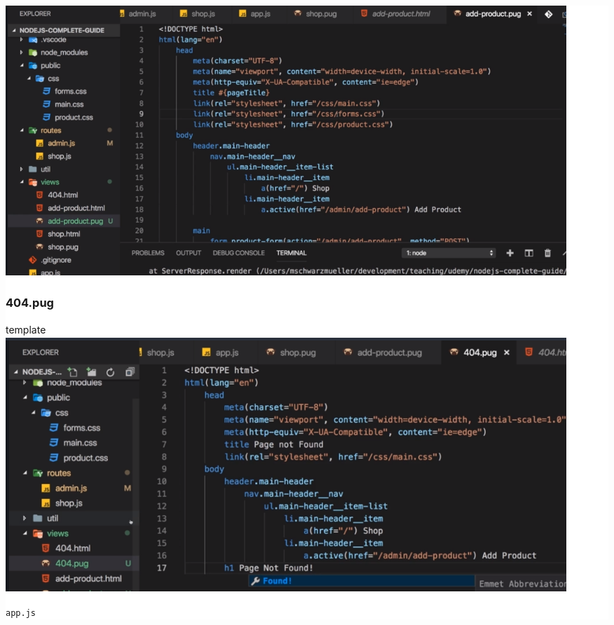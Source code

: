 <img src="./assets/S6/66.png" alt="packages" width="800"/>

### 404.pug

template
<img src="./assets/S6/67.png" alt="packages" width="800"/>

`app.js`